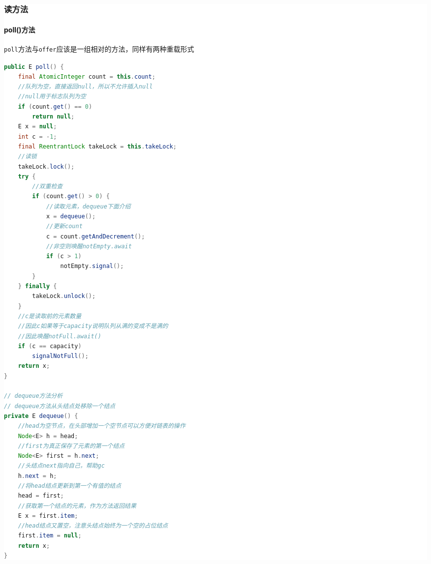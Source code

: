 ```java
```

### 读方法

#### poll()方法

`poll`方法与`offer`应该是一组相对的方法，同样有两种重载形式

```java
public E poll() {
    final AtomicInteger count = this.count;
    //队列为空，直接返回null，所以不允许插入null
    //null用于标志队列为空
    if (count.get() == 0)
        return null;
    E x = null;
    int c = -1;
    final ReentrantLock takeLock = this.takeLock;
    //读锁
    takeLock.lock();
    try {
        //双重检查
        if (count.get() > 0) {
            //读取元素，dequeue下面介绍
            x = dequeue();
            //更新count
            c = count.getAndDecrement();
            //非空则唤醒notEmpty.await
            if (c > 1)
                notEmpty.signal();
        }
    } finally {
        takeLock.unlock();
    }
    //c是读取前的元素数量
    //因此c如果等于capacity说明队列从满的变成不是满的
    //因此唤醒notFull.await()
    if (c == capacity)
        signalNotFull();
    return x;
}

// dequeue方法分析
// dequeue方法从头结点处移除一个结点
private E dequeue() {
    //head为空节点，在头部增加一个空节点可以方便对链表的操作
    Node<E> h = head;
    //first为真正保存了元素的第一个结点
    Node<E> first = h.next;
    //头结点next指向自己，帮助gc
    h.next = h;
    //将head结点更新到第一个有值的结点
    head = first;
    //获取第一个结点的元素，作为方法返回结果
    E x = first.item;
    //head结点又置空，注意头结点始终为一个空的占位结点
    first.item = null;
    return x;
}
```
